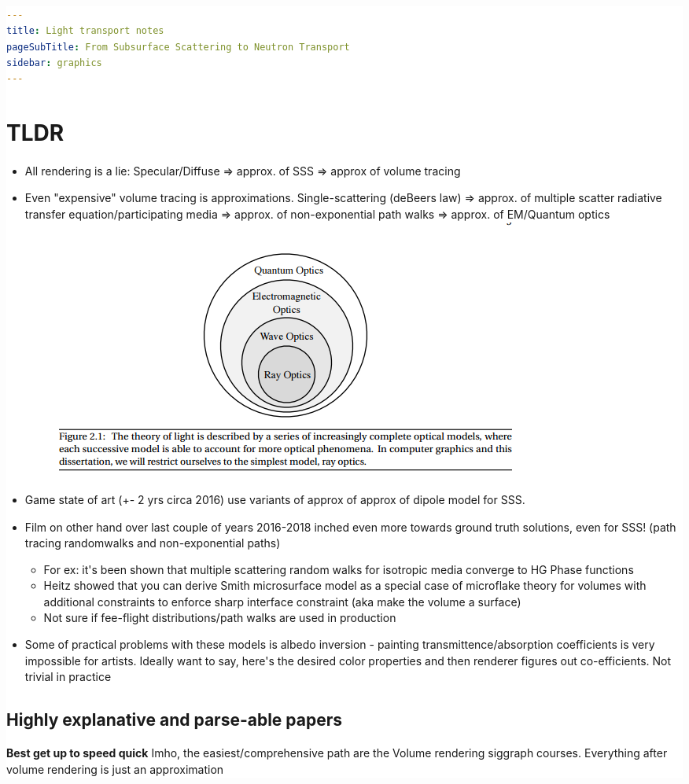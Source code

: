 ```yaml
---
title: Light transport notes
pageSubTitle: From Subsurface Scattering to Neutron Transport
sidebar: graphics
---
```


# TLDR

- All rendering is a lie: Specular/Diffuse => approx. of SSS => approx of volume tracing

- Even "expensive" volume tracing is approximations. Single-scattering (deBeers law) => approx. of multiple scatter radiative transfer equation/participating media => approx. of non-exponential path walks => approx. of EM/Quantum optics
  ![](../assets/theoryoflight.png)

- Game state of art (+- 2 yrs circa 2016) use variants of approx of approx of dipole model for SSS.

- Film on other hand over last couple of years 2016-2018 inched even more towards ground truth solutions, even for SSS! (path tracing randomwalks and non-exponential paths)
  - For ex: it's been shown that multiple scattering random walks for isotropic media converge to HG Phase functions
  - Heitz showed that you can derive Smith microsurface model as a special case of microflake theory for volumes with additional constraints to enforce sharp interface constraint (aka make the volume a surface)
  - Not sure if fee-flight distributions/path walks are used in production

- Some of practical problems with these models is albedo inversion - painting transmittence/absorption coefficients is very impossible for artists. Ideally want to say, here's the desired color properties and then renderer figures out co-efficients. Not trivial in practice

## Highly explanative and parse-able papers

**Best get up to speed quick**
Imho, the easiest/comprehensive path are the Volume rendering siggraph courses. Everything after volume rendering is just an approximation
